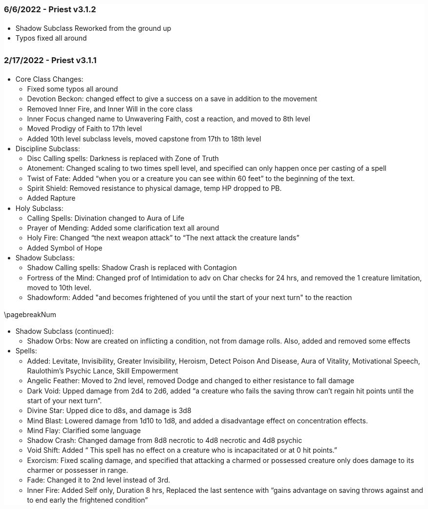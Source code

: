 ### 6/6/2022 - Priest v3.1.2

- Shadow Subclass Reworked from the ground up 
- Typos fixed all around

### 2/17/2022 - Priest v3.1.1
- Core Class Changes:
    - Fixed some typos all around
    - Devotion Beckon: changed effect to give a success on a save in addition to the movement
    - Removed Inner Fire, and Inner Will in the core class
    - Inner Focus changed name to Unwavering Faith, cost a reaction, and moved to 8th level
    - Moved Prodigy of Faith to 17th level
    - Added 10th level subclass levels, moved capstone from 17th to 18th level
- Discipline Subclass:
    - Disc Calling spells: Darkness is replaced with Zone of Truth 
    - Atonement: Changed scaling to two times spell level, and specified can only happen once per casting of a spell
    - Twist of Fate: Added “when you or a creature you can see within 60 feet” to the beginning of the text.
    - Spirit Shield: Removed resistance to physical damage, temp HP dropped to PB.
    - Added Rapture
- Holy Subclass:  
    - Calling Spells: Divination changed to Aura of Life   
    - Prayer of Mending: Added some clarification text all around
    - Holy Fire: Changed “the next weapon attack” to “The next attack the creature lands”
    - Added Symbol of Hope
- Shadow Subclass: 
    - Shadow Calling spells: Shadow Crash is replaced with Contagion
    - Fortress of the Mind: Changed prof of Intimidation to adv on Char checks for 24 hrs, and removed the 1 creature limitation, moved to 10th level.
    - Shadowform: Added "and becomes frightened of you until the start of your next turn" to the reaction
    
\pagebreakNum
- Shadow Subclass (continued):
    - Shadow Orbs: Now are created on inflicting a condition, not from damage rolls. Also, added and removed some effects
- Spells:
    - Added: Levitate, Invisibility, Greater Invisibility, Heroism, Detect Poison And Disease,  Aura of Vitality, Motivational Speech, Raulothim’s Psychic Lance, Skill Empowerment
    - Angelic Feather: Moved to 2nd level, removed Dodge and changed to either resistance to fall damage 
    - Dark Void: Upped damage from 2d4 to 2d6, added “a creature who fails the saving throw can’t regain hit points until the start of your next turn”.
    - Divine Star: Upped dice to d8s, and damage is 3d8
    - Mind Blast: Lowered damage from 1d10 to 1d8, and added a disadvantage effect on concentration effects.
    - Mind Flay: Clarified some language
    - Shadow Crash: Changed damage from 8d8 necrotic to 4d8 necrotic and 4d8 psychic
    - Void Shift: Added “ This spell has no effect on a creature who is incapacitated or at 0 hit points.”
    - Exorcism: Fixed scaling damage, and specified that attacking a charmed or possessed creature only does damage to its charmer or possesser in range.
    - Fade: Changed it to 2nd level instead of 3rd.
    - Inner Fire: Added Self only, Duration 8 hrs, Replaced the last sentence with “gains advantage on saving throws against and to end early the frightened condition”
